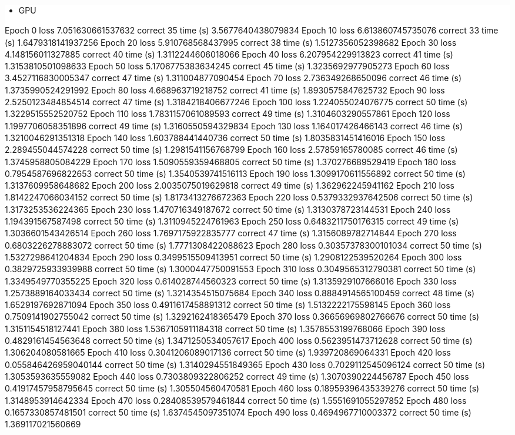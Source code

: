 - GPU

Epoch  0  loss  7.051630661537632 correct 35 time (s) 3.5677640438079834
Epoch  10  loss  6.613860745735076 correct 33 time (s) 1.6479318141937256
Epoch  20  loss  5.910768568437995 correct 38 time (s) 1.5127356052398682
Epoch  30  loss  4.148156011327885 correct 40 time (s) 1.3112244606018066
Epoch  40  loss  6.207954229913823 correct 41 time (s) 1.3153810501098633
Epoch  50  loss  5.1706775383634245 correct 45 time (s) 1.3235692977905273
Epoch  60  loss  3.4527116830005347 correct 47 time (s) 1.311004877090454
Epoch  70  loss  2.736349268650096 correct 46 time (s) 1.3735990524291992
Epoch  80  loss  4.668963719218752 correct 41 time (s) 1.8930575847625732
Epoch  90  loss  2.5250123484854514 correct 47 time (s) 1.3184218406677246
Epoch  100  loss  1.224055024076775 correct 50 time (s) 1.3229515552520752
Epoch  110  loss  1.7831157061089593 correct 49 time (s) 1.3104603290557861
Epoch  120  loss  1.1997706058351896 correct 49 time (s) 1.3160550594329834
Epoch  130  loss  1.164017426466143 correct 46 time (s) 1.3210046291351318
Epoch  140  loss  1.603788441440736 correct 50 time (s) 1.8035831451416016
Epoch  150  loss  2.289455044574228 correct 50 time (s) 1.2981541156768799
Epoch  160  loss  2.57859165780085 correct 46 time (s) 1.3745958805084229
Epoch  170  loss  1.5090559359468805 correct 50 time (s) 1.370276689529419
Epoch  180  loss  0.7954587696822653 correct 50 time (s) 1.3540539741516113
Epoch  190  loss  1.3099170611556892 correct 50 time (s) 1.3137609958648682
Epoch  200  loss  2.0035075019629818 correct 49 time (s) 1.362962245941162
Epoch  210  loss  1.8142247066034152 correct 50 time (s) 1.8173413276672363
Epoch  220  loss  0.5379332937642506 correct 50 time (s) 1.3173253536224365
Epoch  230  loss  1.470716349187672 correct 50 time (s) 1.3130378723144531
Epoch  240  loss  1.194391567587498 correct 50 time (s) 1.3110945224761963
Epoch  250  loss  0.6483211750176315 correct 49 time (s) 1.3036601543426514
Epoch  260  loss  1.7697175922835777 correct 47 time (s) 1.3156089782714844
Epoch  270  loss  0.6803226278883072 correct 50 time (s) 1.7771308422088623
Epoch  280  loss  0.30357378300101034 correct 50 time (s) 1.5327298641204834
Epoch  290  loss  0.3499515509413951 correct 50 time (s) 1.2908122539520264
Epoch  300  loss  0.3829725933939988 correct 50 time (s) 1.3000447750091553
Epoch  310  loss  0.3049565312790381 correct 50 time (s) 1.3349549770355225
Epoch  320  loss  0.614028744560323 correct 50 time (s) 1.3135929107666016
Epoch  330  loss  1.2573889164033434 correct 50 time (s) 1.3214354515075684
Epoch  340  loss  0.8884914565100459 correct 48 time (s) 1.6529197692871094
Epoch  350  loss  0.4911617458891312 correct 50 time (s) 1.5132222175598145
Epoch  360  loss  0.7509141902755042 correct 50 time (s) 1.3292162418365479
Epoch  370  loss  0.36656969802766676 correct 50 time (s) 1.3151154518127441
Epoch  380  loss  1.5367105911184318 correct 50 time (s) 1.3578553199768066
Epoch  390  loss  0.4829161454563648 correct 50 time (s) 1.3471250534057617
Epoch  400  loss  0.5623951473712628 correct 50 time (s) 1.306204080581665
Epoch  410  loss  0.3041206089017136 correct 50 time (s) 1.939720869064331
Epoch  420  loss  0.055846426959040144 correct 50 time (s) 1.3140294551849365
Epoch  430  loss  0.7029112545096124 correct 50 time (s) 1.3053593635559082
Epoch  440  loss  0.7303809322806252 correct 49 time (s) 1.3070390224456787
Epoch  450  loss  0.41917457958795645 correct 50 time (s) 1.305504560470581
Epoch  460  loss  0.18959396435339276 correct 50 time (s) 1.3148953914642334
Epoch  470  loss  0.28408539579461844 correct 50 time (s) 1.5551691055297852
Epoch  480  loss  0.1657330857481501 correct 50 time (s) 1.6374545097351074
Epoch  490  loss  0.4694967710003372 correct 50 time (s) 1.369117021560669
